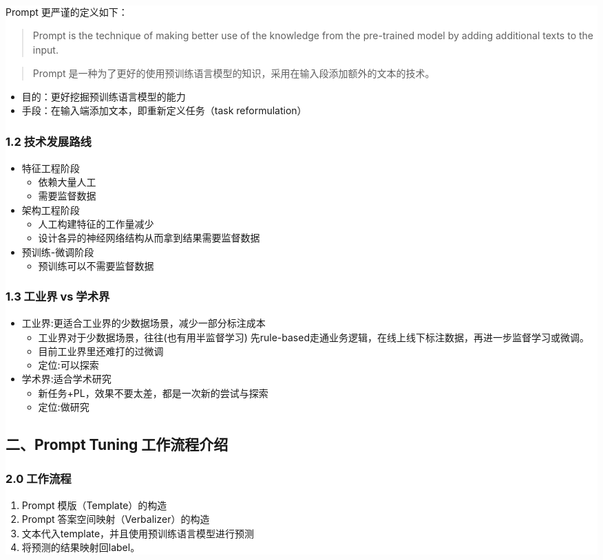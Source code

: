Prompt 更严谨的定义如下：

> Prompt is the technique of making better use of the knowledge from the pre-trained model by adding additional texts to the input.

> Prompt 是一种为了更好的使用预训练语言模型的知识，采用在输入段添加额外的文本的技术。

- 目的：更好挖掘预训练语言模型的能力
- 手段：在输入端添加文本，即重新定义任务（task reformulation）

### 1.2 技术发展路线

- 特征工程阶段
  - 依赖大量人工
  - 需要监督数据
- 架构工程阶段
  - 人工构建特征的工作量减少
  - 设计各异的神经网络结构从而拿到结果需要监督数据
- 预训练-微调阶段
  - 预训练可以不需要监督数据

### 1.3 工业界 vs 学术界

- 工业界:更适合工业界的少数据场景，减少一部分标注成本
  - 工业界对于少数据场景，往往(也有用半监督学习) 先rule-based走通业务逻辑，在线上线下标注数据，再进一步监督学习或微调。
  - 目前工业界里还难打的过微调
  - 定位:可以探索
- 学术界:适合学术研究
  - 新任务+PL，效果不要太差，都是一次新的尝试与探索
  - 定位:做研究

## 二、Prompt Tuning 工作流程介绍

### 2.0 工作流程

1. Prompt 模版（Template）的构造
2. Prompt 答案空间映射（Verbalizer）的构造
3. 文本代入template，并且使用预训练语言模型进行预测
4. 将预测的结果映射回label。
